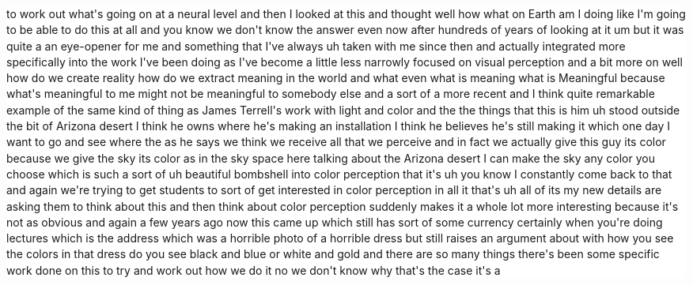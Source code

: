 to work out what's going on at a neural
level and then I looked at this and
thought well how what on Earth am I
doing like I'm going to be able to do
this at all and you know we don't know
the answer even now after hundreds of
years of looking at it
um
but it was quite a an eye-opener for me
and something that I've
always uh
taken with me since then and actually
integrated more specifically into the
work I've been doing as I've become a
little less narrowly focused on visual
perception and a bit more on well how do
we create reality how do we extract
meaning in the world and what even what
is meaning what is Meaningful because
what's meaningful to me might not be
meaningful to somebody else
and a sort of a more
recent and I think quite remarkable
example of the same kind of thing as
James Terrell's work with light and
color
and the the things that this is him uh
stood outside the bit of Arizona desert
I think he owns where he's making an
installation I think he believes he's
still making it
which one day I want to go and see where
the as he says we think we receive all
that we perceive and in fact we actually
give this guy its color because we give
the sky its color as in the sky space
here talking about the Arizona desert
I can make the sky any color you choose
which is such a sort of
uh
beautiful bombshell into color
perception that it's uh you know I
constantly come back to that and again
we're trying to get students to sort of
get interested in color perception in
all it that's uh all of its my new
details are asking them to think about
this and then think about color
perception suddenly makes it a whole lot
more interesting because it's not as
obvious
and again a few years ago now
this came up which still has sort of
some currency certainly when you're
doing lectures which is the address
which was a horrible photo of a horrible
dress but still raises an argument about
with how you see the colors in that
dress do you see black and blue or white
and gold
and there are so many things there's
been some specific work done on this to
try and work out how we do it no we
don't know why that's the case it's a
